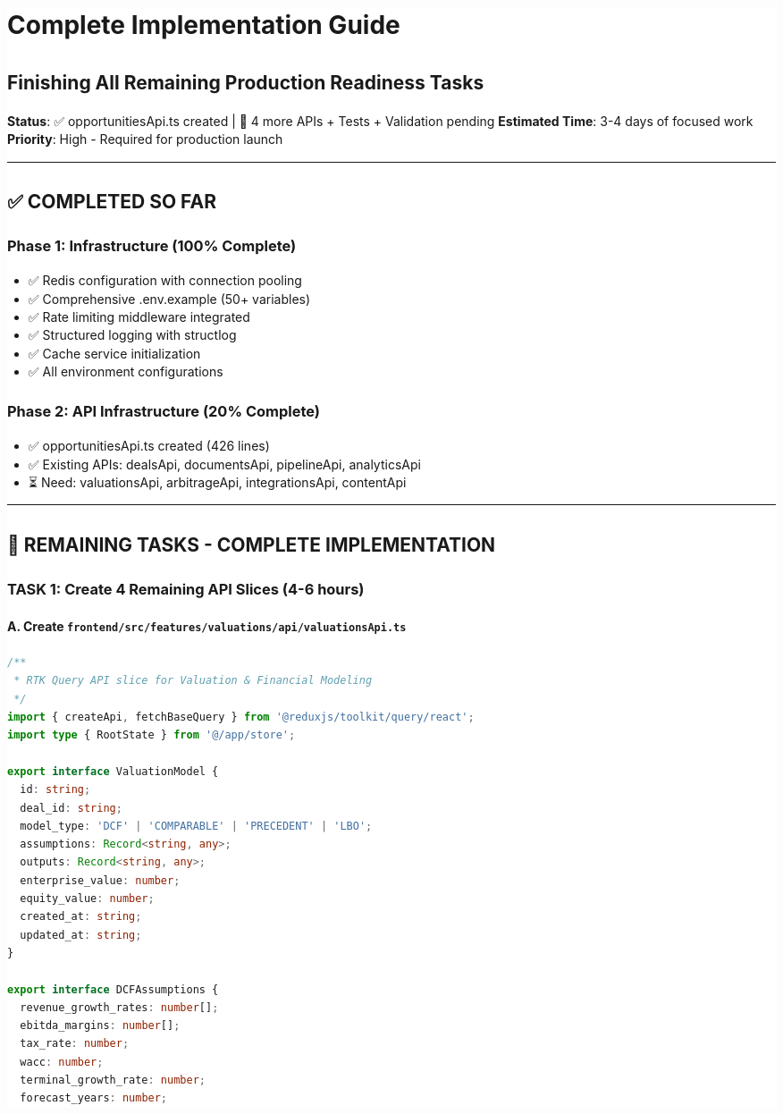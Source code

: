 # Complete Implementation Guide

## Finishing All Remaining Production Readiness Tasks

**Status**: ✅ opportunitiesApi.ts created | 🔄 4 more APIs + Tests + Validation pending
**Estimated Time**: 3-4 days of focused work
**Priority**: High - Required for production launch

---

## ✅ COMPLETED SO FAR

### Phase 1: Infrastructure (100% Complete)

- ✅ Redis configuration with connection pooling
- ✅ Comprehensive .env.example (50+ variables)
- ✅ Rate limiting middleware integrated
- ✅ Structured logging with structlog
- ✅ Cache service initialization
- ✅ All environment configurations

### Phase 2: API Infrastructure (20% Complete)

- ✅ opportunitiesApi.ts created (426 lines)
- ✅ Existing APIs: dealsApi, documentsApi, pipelineApi, analyticsApi
- ⏳ Need: valuationsApi, arbitrageApi, integrationsApi, contentApi

---

## 🎯 REMAINING TASKS - COMPLETE IMPLEMENTATION

### TASK 1: Create 4 Remaining API Slices (4-6 hours)

#### A. Create `frontend/src/features/valuations/api/valuationsApi.ts`

```typescript
/**
 * RTK Query API slice for Valuation & Financial Modeling
 */
import { createApi, fetchBaseQuery } from '@reduxjs/toolkit/query/react';
import type { RootState } from '@/app/store';

export interface ValuationModel {
  id: string;
  deal_id: string;
  model_type: 'DCF' | 'COMPARABLE' | 'PRECEDENT' | 'LBO';
  assumptions: Record<string, any>;
  outputs: Record<string, any>;
  enterprise_value: number;
  equity_value: number;
  created_at: string;
  updated_at: string;
}

export interface DCFAssumptions {
  revenue_growth_rates: number[];
  ebitda_margins: number[];
  tax_rate: number;
  wacc: number;
  terminal_growth_rate: number;
  forecast_years: number;
```